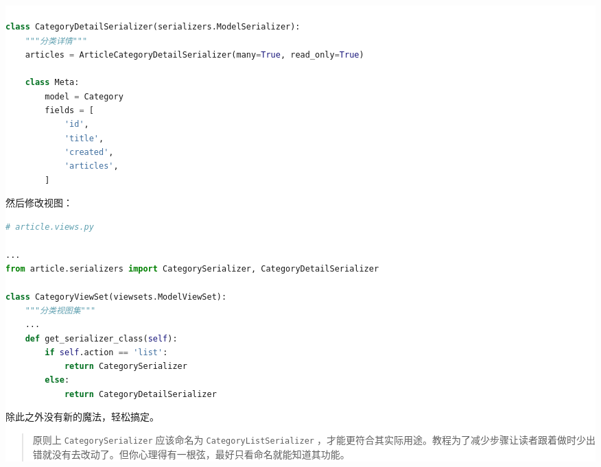 ```python

class CategoryDetailSerializer(serializers.ModelSerializer):
    """分类详情"""
    articles = ArticleCategoryDetailSerializer(many=True, read_only=True)

    class Meta:
        model = Category
        fields = [
            'id',
            'title',
            'created',
            'articles',
        ]
```

然后修改视图：

```python
# article.views.py

...
from article.serializers import CategorySerializer, CategoryDetailSerializer

class CategoryViewSet(viewsets.ModelViewSet):
    """分类视图集"""
    ...
    def get_serializer_class(self):
        if self.action == 'list':
            return CategorySerializer
        else:
            return CategoryDetailSerializer
```

除此之外没有新的魔法，轻松搞定。

> 原则上 `CategorySerializer` 应该命名为 `CategoryListSerializer` ，才能更符合其实际用途。教程为了减少步骤让读者跟着做时少出错就没有去改动了。但你心理得有一根弦，最好只看命名就能知道其功能。